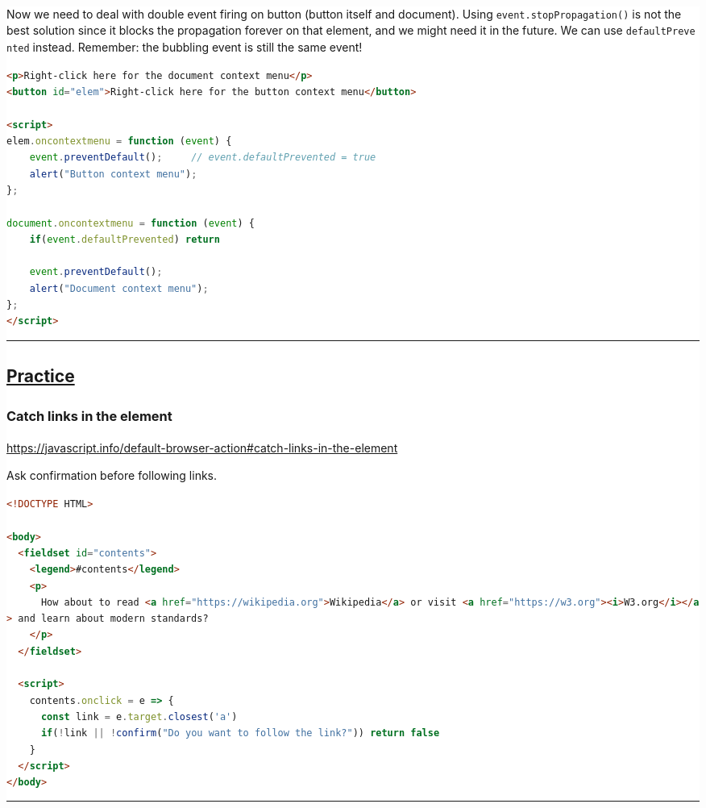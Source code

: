 Now we need to deal with double event firing on button (button itself and document). Using `event.stopPropagation()` is not the best solution since it blocks the propagation forever on that element, and we might need it in the future. We can use `defaultPrevented` instead. Remember: the bubbling event is still the same event! 

```html
<p>Right-click here for the document context menu</p>
<button id="elem">Right-click here for the button context menu</button>

<script>
elem.oncontextmenu = function (event) {
	event.preventDefault();		// event.defaultPrevented = true
	alert("Button context menu");
};

document.oncontextmenu = function (event) {
	if(event.defaultPrevented) return

	event.preventDefault();
	alert("Document context menu");
};
</script>
```
***


## [Practice](<a name="practice">)

### Catch links in the element

https://javascript.info/default-browser-action#catch-links-in-the-element

Ask confirmation before following links.

```html
<!DOCTYPE HTML>

<body>
  <fieldset id="contents">
    <legend>#contents</legend>
    <p>
      How about to read <a href="https://wikipedia.org">Wikipedia</a> or visit <a href="https://w3.org"><i>W3.org</i></a> and learn about modern standards?
    </p>
  </fieldset>

  <script>
    contents.onclick = e => {
      const link = e.target.closest('a')
      if(!link || !confirm("Do you want to follow the link?")) return false
    }
  </script>
</body>
```
***
